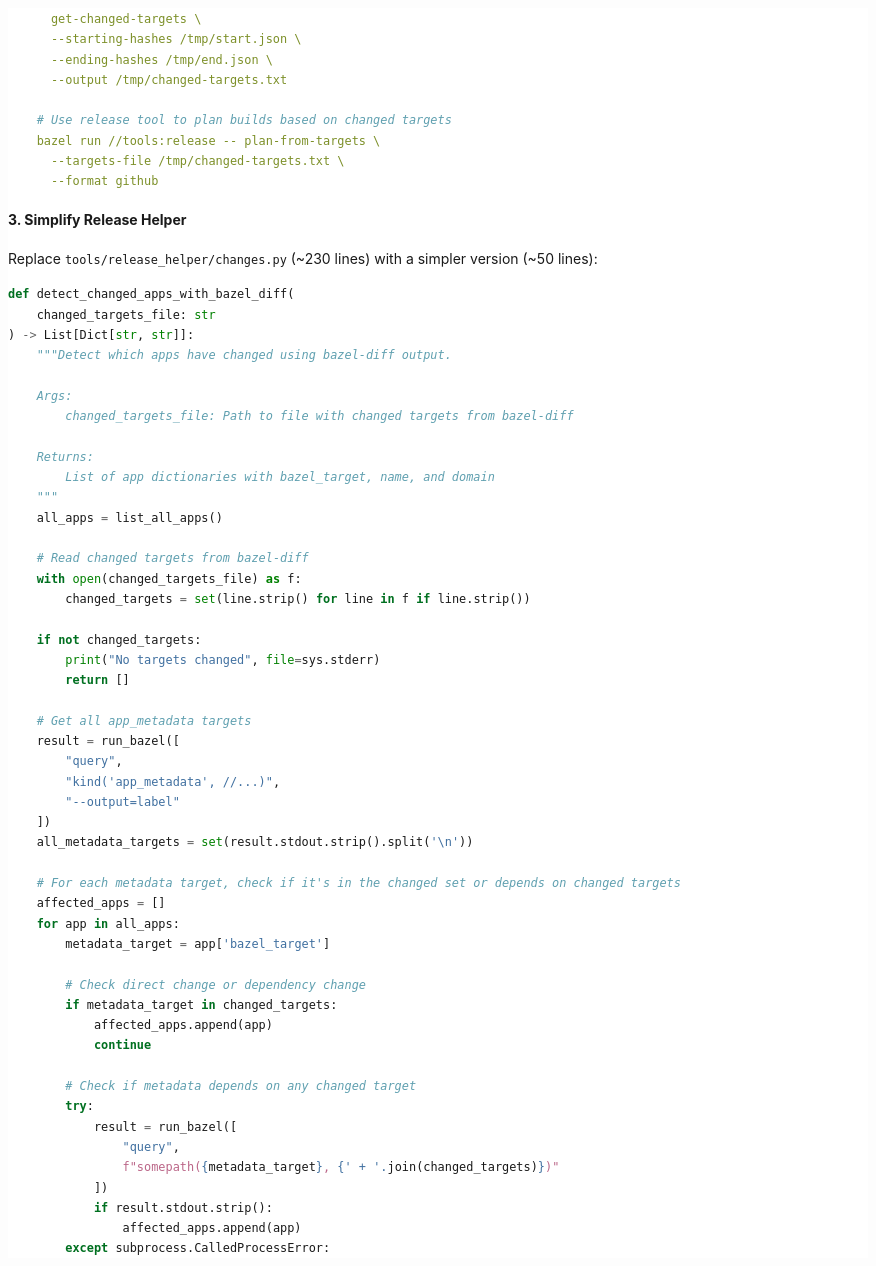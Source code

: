 ```yaml
      get-changed-targets \
      --starting-hashes /tmp/start.json \
      --ending-hashes /tmp/end.json \
      --output /tmp/changed-targets.txt
    
    # Use release tool to plan builds based on changed targets
    bazel run //tools:release -- plan-from-targets \
      --targets-file /tmp/changed-targets.txt \
      --format github
```

#### 3. Simplify Release Helper

Replace `tools/release_helper/changes.py` (~230 lines) with a simpler version (~50 lines):

```python
def detect_changed_apps_with_bazel_diff(
    changed_targets_file: str
) -> List[Dict[str, str]]:
    """Detect which apps have changed using bazel-diff output.
    
    Args:
        changed_targets_file: Path to file with changed targets from bazel-diff
    
    Returns:
        List of app dictionaries with bazel_target, name, and domain
    """
    all_apps = list_all_apps()
    
    # Read changed targets from bazel-diff
    with open(changed_targets_file) as f:
        changed_targets = set(line.strip() for line in f if line.strip())
    
    if not changed_targets:
        print("No targets changed", file=sys.stderr)
        return []
    
    # Get all app_metadata targets
    result = run_bazel([
        "query",
        "kind('app_metadata', //...)",
        "--output=label"
    ])
    all_metadata_targets = set(result.stdout.strip().split('\n'))
    
    # For each metadata target, check if it's in the changed set or depends on changed targets
    affected_apps = []
    for app in all_apps:
        metadata_target = app['bazel_target']
        
        # Check direct change or dependency change
        if metadata_target in changed_targets:
            affected_apps.append(app)
            continue
            
        # Check if metadata depends on any changed target
        try:
            result = run_bazel([
                "query",
                f"somepath({metadata_target}, {' + '.join(changed_targets)})"
            ])
            if result.stdout.strip():
                affected_apps.append(app)
        except subprocess.CalledProcessError:
```